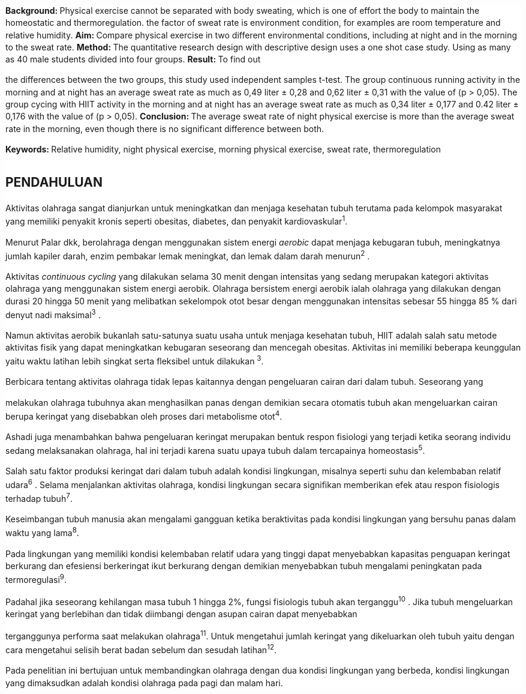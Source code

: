 <p><span class="font3" style="font-weight:bold;">Background: </span><span class="font3">Physical exercise cannot be separated with body sweating, which is one of effort the body to maintain the homeostatic and thermoregulation. the factor of sweat rate is environment condition, for examples are room temperature and relative humidity. </span><span class="font3" style="font-weight:bold;">Aim: </span><span class="font3">Compare physical exercise in two different environmental conditions, including at night and in the morning to the sweat rate. </span><span class="font3" style="font-weight:bold;">Method: </span><span class="font3">The quantitative research design with descriptive design uses a one shot case study. Using as many as 40 male students divided into four groups. </span><span class="font3" style="font-weight:bold;">Result: </span><span class="font3">To find out</span></p>
<p><span class="font3">the differences between the two groups, this study used independent samples t-test. The group continuous running activity in the morning and at night has an average sweat rate as much as 0,49 liter ± 0,28 and 0,62 liter ± 0,31 with the value of (p &gt;&nbsp;0,05). The group cycing with HIIT activity in the morning and at night has an average sweat rate as much as 0,34 liter ± 0,177 and 0.42 liter ± 0,176 with the value of (p &gt;&nbsp;0,05). </span><span class="font3" style="font-weight:bold;">Conclusion: </span><span class="font3">The average sweat rate of night physical exercise is more than the average sweat rate in the morning, even though there is no significant difference between both.</span></p>
<p><span class="font3" style="font-weight:bold;">Keywords: </span><span class="font3">Relative humidity, night physical exercise, morning physical exercise, sweat rate, thermoregulation</span></p>
<h2><a name="bookmark8"></a><span class="font3" style="font-weight:bold;"><a name="bookmark9"></a>PENDAHULUAN</span></h2>
<p><span class="font3">Aktivitas olahraga sangat dianjurkan untuk meningkatkan dan menjaga kesehatan tubuh terutama pada kelompok masyarakat yang memiliki penyakit kronis seperti obesitas, diabetes, dan penyakit kardiovaskular<sup>1</sup>.</span></p>
<p><span class="font3">Menurut Palar dkk, berolahraga dengan menggunakan sistem energi </span><span class="font3" style="font-style:italic;">aerobic</span><span class="font3"> dapat menjaga kebugaran tubuh, meningkatnya jumlah kapiler darah, enzim pembakar lemak meningkat, dan lemak dalam darah menurun<sup>2</sup> .</span></p>
<p><span class="font3">Aktivitas </span><span class="font3" style="font-style:italic;">continuous cycling</span><span class="font3"> yang dilakukan selama 30 menit dengan intensitas yang sedang merupakan kategori aktivitas olahraga yang menggunakan sistem energi aerobik. Olahraga bersistem energi aerobik ialah olahraga yang dilakukan dengan durasi 20 hingga 50 menit yang melibatkan sekelompok otot besar dengan menggunakan intensitas sebesar 55 hingga 85 % dari denyut nadi maksimal<sup>3</sup> .</span></p>
<p><span class="font3">Namun aktivitas aerobik bukanlah satu-satunya suatu usaha untuk menjaga kesehatan tubuh, HIIT adalah salah satu metode aktivitas fisik yang dapat meningkatkan kebugaran seseorang dan mencegah obesitas. Aktivitas ini memiliki beberapa keunggulan yaitu waktu latihan lebih singkat serta fleksibel untuk dilakukan <sup>3</sup>.</span></p>
<p><span class="font3">Berbicara tentang aktivitas olahraga tidak lepas kaitannya dengan pengeluaran cairan dari dalam tubuh. Seseorang yang</span></p>
<p><span class="font3">melakukan olahraga tubuhnya akan menghasilkan panas dengan demikian secara otomatis tubuh akan mengeluarkan cairan berupa keringat yang disebabkan oleh proses dari metabolisme otot<sup>4</sup>.</span></p>
<p><span class="font3">Ashadi juga menambahkan bahwa pengeluaran keringat merupakan bentuk respon fisiologi yang terjadi ketika seorang individu sedang melaksanakan olahraga, hal ini terjadi karena suatu upaya tubuh dalam tercapainya homeostasis<sup>5</sup>.</span></p>
<p><span class="font3">Salah satu faktor produksi keringat dari dalam tubuh adalah kondisi lingkungan, misalnya seperti suhu dan kelembaban relatif udara<sup>6</sup> . Selama menjalankan aktivitas olahraga, kondisi lingkungan secara signifikan memberikan efek atau respon fisiologis terhadap tubuh<sup>7</sup>.</span></p>
<p><span class="font3">Keseimbangan tubuh manusia akan mengalami gangguan ketika beraktivitas pada kondisi lingkungan yang bersuhu panas dalam waktu yang lama<sup>8</sup>.</span></p>
<p><span class="font3">Pada lingkungan yang memiliki kondisi kelembaban relatif udara yang tinggi dapat menyebabkan kapasitas penguapan keringat berkurang dan efesiensi berkeringat ikut berkurang dengan demikian menyebabkan tubuh mengalami peningkatan pada termoregulasi<sup>9</sup>.</span></p>
<p><span class="font3">Padahal jika seseorang kehilangan masa tubuh 1 hingga 2%, fungsi fisiologis tubuh akan terganggu<sup>10</sup> . Jika tubuh mengeluarkan keringat yang berlebihan dan tidak diimbangi dengan asupan cairan dapat menyebabkan</span></p>
<p><span class="font3">terganggunya performa saat melakukan olahraga<sup>11</sup>. Untuk mengetahui jumlah keringat yang dikeluarkan oleh tubuh yaitu dengan cara mengetahui selisih berat badan sebelum dan sesudah latihan<sup>12</sup>.</span></p>
<p><span class="font3">Pada penelitian ini bertujuan untuk membandingkan olahraga dengan dua kondisi lingkungan yang berbeda, kondisi lingkungan yang dimaksudkan adalah kondisi olahraga pada pagi dan malam hari.</span></p>